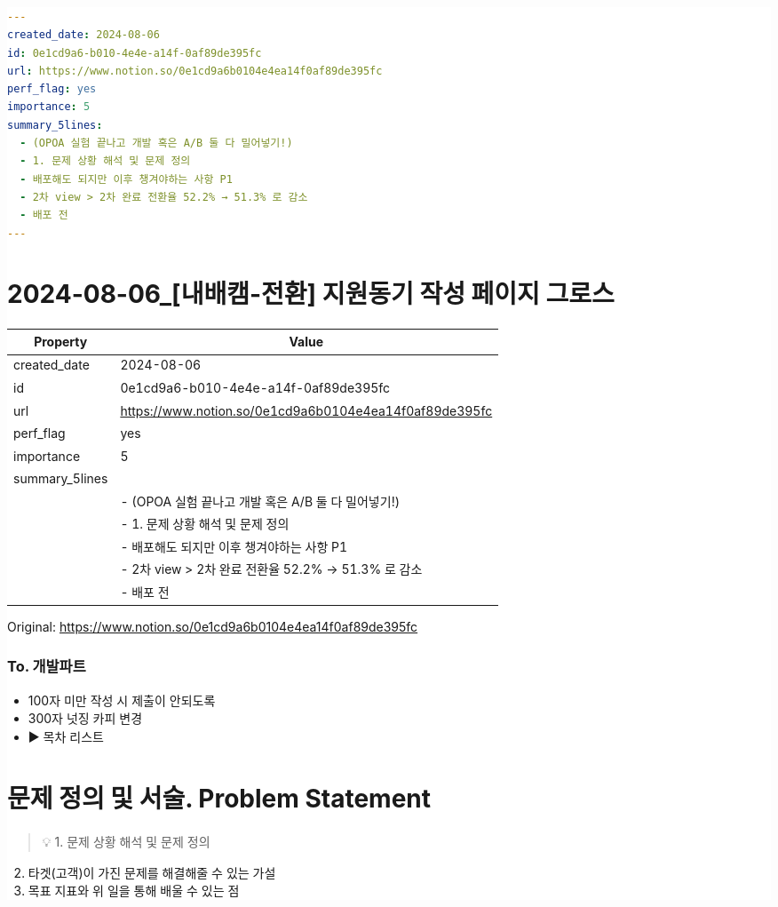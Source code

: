 ```yaml
---
created_date: 2024-08-06
id: 0e1cd9a6-b010-4e4e-a14f-0af89de395fc
url: https://www.notion.so/0e1cd9a6b0104e4ea14f0af89de395fc
perf_flag: yes
importance: 5
summary_5lines:
  - (OPOA 실험 끝나고 개발 혹은 A/B 둘 다 밀어넣기!)
  - 1. 문제 상황 해석 및 문제 정의
  - 배포해도 되지만 이후 챙겨야하는 사항 P1
  - 2차 view > 2차 완료 전환율 52.2% → 51.3% 로 감소
  - 배포 전
---
```


# 2024-08-06_[내배캠-전환] 지원동기 작성 페이지 그로스

| Property | Value |
| --- | --- |
| created_date | 2024-08-06 |
| id | 0e1cd9a6-b010-4e4e-a14f-0af89de395fc |
| url | https://www.notion.so/0e1cd9a6b0104e4ea14f0af89de395fc |
| perf_flag | yes |
| importance | 5 |
| summary_5lines | |
|  | - (OPOA 실험 끝나고 개발 혹은 A/B 둘 다 밀어넣기!) |
|  | - 1. 문제 상황 해석 및 문제 정의 |
|  | - 배포해도 되지만 이후 챙겨야하는 사항 P1 |
|  | - 2차 view > 2차 완료 전환율 52.2% → 51.3% 로 감소 |
|  | - 배포 전 |

Original: https://www.notion.so/0e1cd9a6b0104e4ea14f0af89de395fc

### To. 개발파트 
- 100자 미만 작성 시 제출이 안되도록
- 300자 넛징 카피 변경 
- ▶ 목차 리스트

#  문제 정의 및 서술. Problem Statement
> 💡 1. 문제 상황 해석 및 문제 정의
2. 타겟(고객)이 가진 문제를 해결해줄 수 있는 가설
3. 목표 지표와 위 일을 통해 배울 수 있는 점
